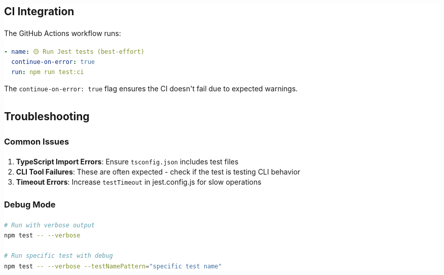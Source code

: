 ## CI Integration

The GitHub Actions workflow runs:
```yaml
- name: 🟡 Run Jest tests (best-effort)
  continue-on-error: true
  run: npm run test:ci
```

The `continue-on-error: true` flag ensures the CI doesn't fail due to expected warnings.

## Troubleshooting

### Common Issues

1. **TypeScript Import Errors**: Ensure `tsconfig.json` includes test files
2. **CLI Tool Failures**: These are often expected - check if the test is testing CLI behavior
3. **Timeout Errors**: Increase `testTimeout` in jest.config.js for slow operations

### Debug Mode

```bash
# Run with verbose output
npm test -- --verbose

# Run specific test with debug
npm test -- --verbose --testNamePattern="specific test name"
```